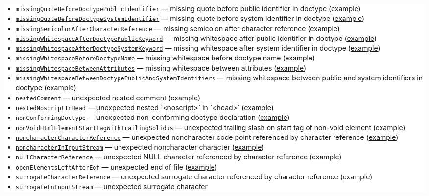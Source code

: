 -   [`missingQuoteBeforeDoctypePublicIdentifier`](https://html.spec.whatwg.org/multipage/parsing.html#parse-error-missing-quote-before-doctype-public-identifier) — missing quote before public identifier in doctype ([example](https://github.com/rehypejs/rehype/blob/master/test/parse-error/missing-quote-before-doctype-public-identifier/index.html))
-   [`missingQuoteBeforeDoctypeSystemIdentifier`](https://html.spec.whatwg.org/multipage/parsing.html#parse-error-missing-quote-before-doctype-system-identifier) — missing quote before system identifier in doctype ([example](https://github.com/rehypejs/rehype/blob/master/test/parse-error/missing-quote-before-doctype-system-identifier/index.html))
-   [`missingSemicolonAfterCharacterReference`](https://html.spec.whatwg.org/multipage/parsing.html#parse-error-missing-semicolon-after-character-reference) — missing semicolon after character reference ([example](https://github.com/rehypejs/rehype/blob/master/test/parse-error/missing-semicolon-after-character-reference/index.html))
-   [`missingWhitespaceAfterDoctypePublicKeyword`](https://html.spec.whatwg.org/multipage/parsing.html#parse-error-missing-whitespace-after-doctype-public-keyword) — missing whitespace after public identifier in doctype ([example](https://github.com/rehypejs/rehype/blob/master/test/parse-error/missing-whitespace-after-doctype-public-keyword/index.html))
-   [`missingWhitespaceAfterDoctypeSystemKeyword`](https://html.spec.whatwg.org/multipage/parsing.html#parse-error-missing-whitespace-after-doctype-system-keyword) — missing whitespace after system identifier in doctype ([example](https://github.com/rehypejs/rehype/blob/master/test/parse-error/missing-whitespace-after-doctype-system-keyword/index.html))
-   [`missingWhitespaceBeforeDoctypeName`](https://html.spec.whatwg.org/multipage/parsing.html#parse-error-missing-whitespace-before-doctype-name) — missing whitespace before doctype name ([example](https://github.com/rehypejs/rehype/blob/master/test/parse-error/missing-whitespace-before-doctype-name/index.html))
-   [`missingWhitespaceBetweenAttributes`](https://html.spec.whatwg.org/multipage/parsing.html#parse-error-missing-whitespace-between-attributes) — missing whitespace between attributes ([example](https://github.com/rehypejs/rehype/blob/master/test/parse-error/missing-whitespace-between-attributes/index.html))
-   [`missingWhitespaceBetweenDoctypePublicAndSystemIdentifiers`](https://html.spec.whatwg.org/multipage/parsing.html#parse-error-missing-whitespace-between-doctype-public-and-system-identifiers) — missing whitespace between public and system identifiers in doctype ([example](https://github.com/rehypejs/rehype/blob/master/test/parse-error/missing-whitespace-between-doctype-public-and-system-identifiers/index.html))
-   [`nestedComment`](https://html.spec.whatwg.org/multipage/parsing.html#parse-error-nested-comment) — unexpected nested comment ([example](https://github.com/rehypejs/rehype/blob/master/test/parse-error/nested-comment/index.html))
-   `nestedNoscriptInHead` — unexpected nested \`&lt;noscript&gt;\` in \`&lt;head&gt;\` ([example](https://github.com/rehypejs/rehype/blob/master/test/parse-error/nested-noscript-in-head/index.html))
-   `nonConformingDoctype` — unexpected non-conforming doctype declaration ([example](https://github.com/rehypejs/rehype/blob/master/test/parse-error/non-conforming-doctype/index.html))
-   [`nonVoidHtmlElementStartTagWithTrailingSolidus`](https://html.spec.whatwg.org/multipage/parsing.html#parse-error-non-void-html-element-start-tag-with-trailing-solidus) — unexpected trailing slash on start tag of non-void element ([example](https://github.com/rehypejs/rehype/blob/master/test/parse-error/non-void-html-element-start-tag-with-trailing-solidus/index.html))
-   [`noncharacterCharacterReference`](https://html.spec.whatwg.org/multipage/parsing.html#parse-error-noncharacter-character-reference) — unexpected noncharacter code point referenced by character reference ([example](https://github.com/rehypejs/rehype/blob/master/test/parse-error/noncharacter-character-reference/index.html))
-   [`noncharacterInInputStream`](https://html.spec.whatwg.org/multipage/parsing.html#parse-error-noncharacter-in-input-stream) — unexpected noncharacter character ([example](https://github.com/rehypejs/rehype/blob/master/test/parse-error/noncharacter-in-input-stream/index.html))
-   [`nullCharacterReference`](https://html.spec.whatwg.org/multipage/parsing.html#parse-error-null-character-reference) — unexpected NULL character referenced by character reference ([example](https://github.com/rehypejs/rehype/blob/master/test/parse-error/null-character-reference/index.html))
-   `openElementsLeftAfterEof` — unexpected end of file ([example](https://github.com/rehypejs/rehype/blob/master/test/parse-error/open-elements-left-after-eof/index.html))
-   [`surrogateCharacterReference`](https://html.spec.whatwg.org/multipage/parsing.html#parse-error-surrogate-character-reference) — unexpected surrogate character referenced by character reference ([example](https://github.com/rehypejs/rehype/blob/master/test/parse-error/surrogate-character-reference/index.html))
-   [`surrogateInInputStream`](https://html.spec.whatwg.org/multipage/parsing.html#parse-error-surrogate-in-input-stream) — unexpected surrogate character